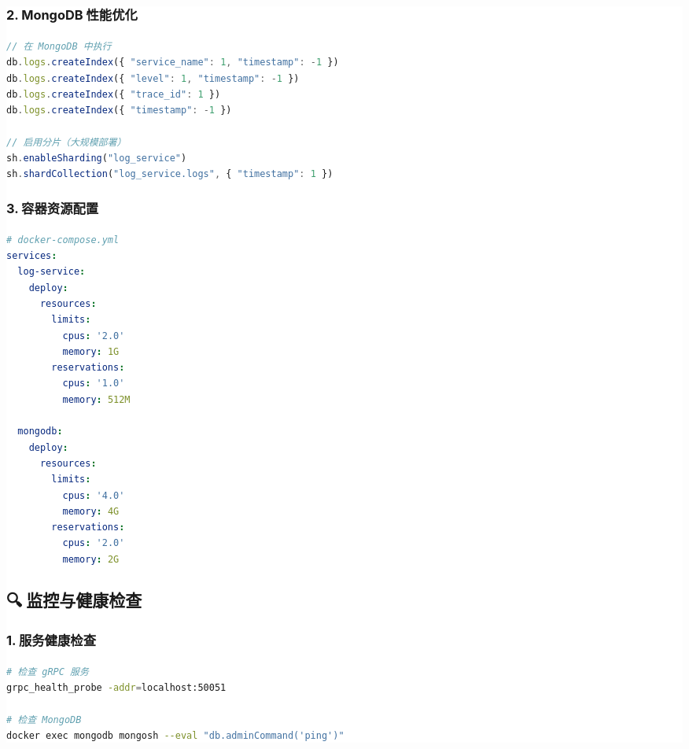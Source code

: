 ### 2. MongoDB 性能优化

```javascript
// 在 MongoDB 中执行
db.logs.createIndex({ "service_name": 1, "timestamp": -1 })
db.logs.createIndex({ "level": 1, "timestamp": -1 })
db.logs.createIndex({ "trace_id": 1 })
db.logs.createIndex({ "timestamp": -1 })

// 启用分片（大规模部署）
sh.enableSharding("log_service")
sh.shardCollection("log_service.logs", { "timestamp": 1 })
```

### 3. 容器资源配置

```yaml
# docker-compose.yml
services:
  log-service:
    deploy:
      resources:
        limits:
          cpus: '2.0'
          memory: 1G
        reservations:
          cpus: '1.0'
          memory: 512M
          
  mongodb:
    deploy:
      resources:
        limits:
          cpus: '4.0'
          memory: 4G
        reservations:
          cpus: '2.0'
          memory: 2G
```

## 🔍 监控与健康检查

### 1. 服务健康检查

```bash
# 检查 gRPC 服务
grpc_health_probe -addr=localhost:50051

# 检查 MongoDB
docker exec mongodb mongosh --eval "db.adminCommand('ping')"
```
